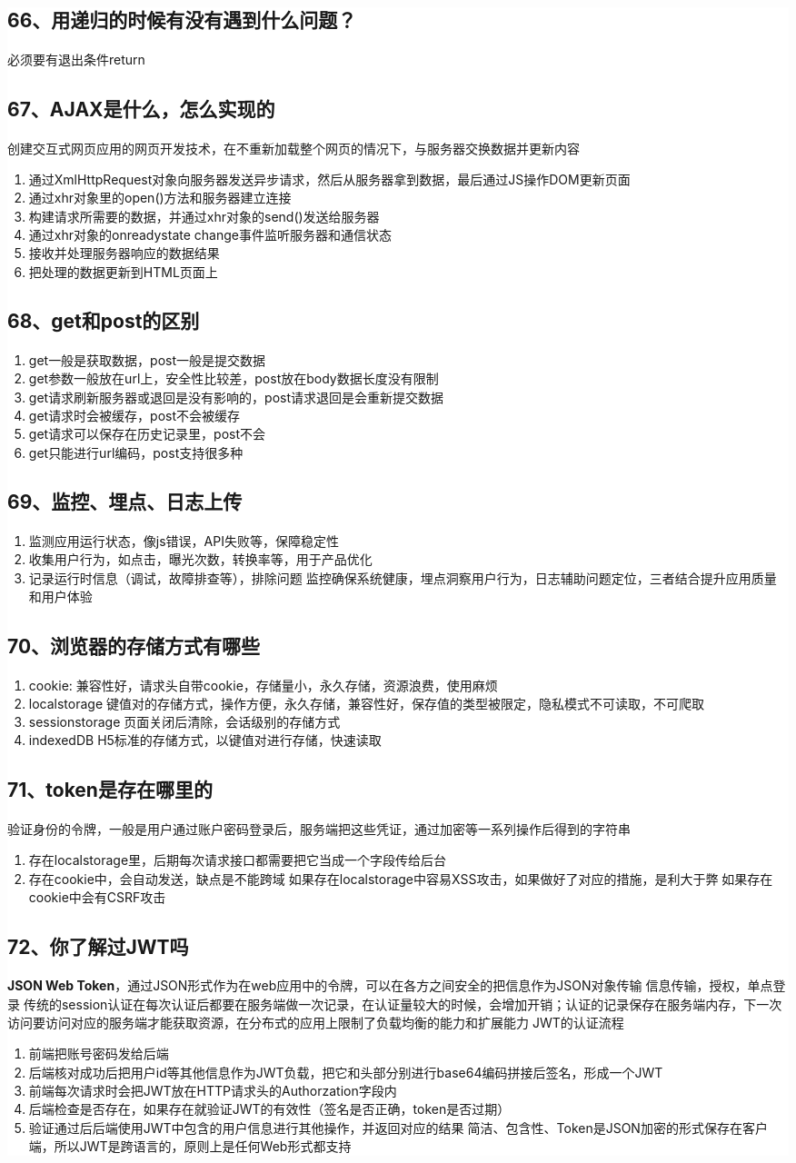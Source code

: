 ## 66、用递归的时候有没有遇到什么问题？

必须要有退出条件return 
## 67、AJAX是什么，怎么实现的
创建交互式网页应用的网页开发技术，在不重新加载整个网页的情况下，与服务器交换数据并更新内容
1. 通过XmlHttpRequest对象向服务器发送异步请求，然后从服务器拿到数据，最后通过JS操作DOM更新页面
2. 通过xhr对象里的open()方法和服务器建立连接
3. 构建请求所需要的数据，并通过xhr对象的send()发送给服务器
4. 通过xhr对象的onreadystate change事件监听服务器和通信状态
5. 接收并处理服务器响应的数据结果
6. 把处理的数据更新到HTML页面上
## 68、get和post的区别
1. get一般是获取数据，post一般是提交数据
2. get参数一般放在url上，安全性比较差，post放在body数据长度没有限制
3. get请求刷新服务器或退回是没有影响的，post请求退回是会重新提交数据
4. get请求时会被缓存，post不会被缓存
5. get请求可以保存在历史记录里，post不会
6. get只能进行url编码，post支持很多种

## 69、监控、埋点、日志上传
1. 监测应用运行状态，像js错误，API失败等，保障稳定性
2. 收集用户行为，如点击，曝光次数，转换率等，用于产品优化
3. 记录运行时信息（调试，故障排查等），排除问题
监控确保系统健康，埋点洞察用户行为，日志辅助问题定位，三者结合提升应用质量和用户体验

## 70、浏览器的存储方式有哪些
1. cookie:
	   兼容性好，请求头自带cookie，存储量小，永久存储，资源浪费，使用麻烦
2. localstorage
	   键值对的存储方式，操作方便，永久存储，兼容性好，保存值的类型被限定，隐私模式不可读取，不可爬取
3. sessionstorage
	   页面关闭后清除，会话级别的存储方式
4. indexedDB
	   H5标准的存储方式，以键值对进行存储，快速读取
## 71、token是存在哪里的
验证身份的令牌，一般是用户通过账户密码登录后，服务端把这些凭证，通过加密等一系列操作后得到的字符串
1. 存在localstorage里，后期每次请求接口都需要把它当成一个字段传给后台
2. 存在cookie中，会自动发送，缺点是不能跨域
如果存在localstorage中容易XSS攻击，如果做好了对应的措施，是利大于弊
如果存在cookie中会有CSRF攻击

## 72、你了解过JWT吗

**JSON Web Token**，通过JSON形式作为在web应用中的令牌，可以在各方之间安全的把信息作为JSON对象传输
信息传输，授权，单点登录
传统的session认证在每次认证后都要在服务端做一次记录，在认证量较大的时候，会增加开销；认证的记录保存在服务端内存，下一次访问要访问对应的服务端才能获取资源，在分布式的应用上限制了负载均衡的能力和扩展能力
JWT的认证流程
1. 前端把账号密码发给后端
2. 后端核对成功后把用户id等其他信息作为JWT负载，把它和头部分别进行base64编码拼接后签名，形成一个JWT
3. 前端每次请求时会把JWT放在HTTP请求头的Authorzation字段内
4. 后端检查是否存在，如果存在就验证JWT的有效性（签名是否正确，token是否过期）
5. 验证通过后后端使用JWT中包含的用户信息进行其他操作，并返回对应的结果
简洁、包含性、Token是JSON加密的形式保存在客户端，所以JWT是跨语言的，原则上是任何Web形式都支持
